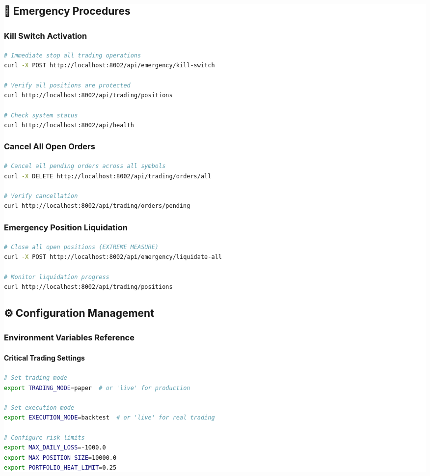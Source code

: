 ## 🛑 Emergency Procedures

### Kill Switch Activation
```bash
# Immediate stop all trading operations
curl -X POST http://localhost:8002/api/emergency/kill-switch

# Verify all positions are protected
curl http://localhost:8002/api/trading/positions

# Check system status
curl http://localhost:8002/api/health
```

### Cancel All Open Orders
```bash
# Cancel all pending orders across all symbols
curl -X DELETE http://localhost:8002/api/trading/orders/all

# Verify cancellation
curl http://localhost:8002/api/trading/orders/pending
```

### Emergency Position Liquidation
```bash
# Close all open positions (EXTREME MEASURE)
curl -X POST http://localhost:8002/api/emergency/liquidate-all

# Monitor liquidation progress
curl http://localhost:8002/api/trading/positions
```

## ⚙️ Configuration Management

### Environment Variables Reference

#### Critical Trading Settings
```bash
# Set trading mode
export TRADING_MODE=paper  # or 'live' for production

# Set execution mode  
export EXECUTION_MODE=backtest  # or 'live' for real trading

# Configure risk limits
export MAX_DAILY_LOSS=-1000.0
export MAX_POSITION_SIZE=10000.0
export PORTFOLIO_HEAT_LIMIT=0.25
```
